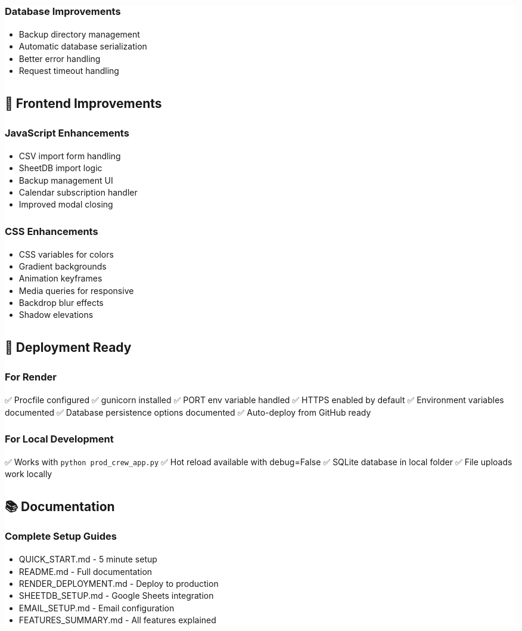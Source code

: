 ### Database Improvements
- Backup directory management
- Automatic database serialization
- Better error handling
- Request timeout handling

## 📱 Frontend Improvements

### JavaScript Enhancements
- CSV import form handling
- SheetDB import logic
- Backup management UI
- Calendar subscription handler
- Improved modal closing

### CSS Enhancements
- CSS variables for colors
- Gradient backgrounds
- Animation keyframes
- Media queries for responsive
- Backdrop blur effects
- Shadow elevations

## 🚀 Deployment Ready

### For Render
✅ Procfile configured
✅ gunicorn installed
✅ PORT env variable handled
✅ HTTPS enabled by default
✅ Environment variables documented
✅ Database persistence options documented
✅ Auto-deploy from GitHub ready

### For Local Development
✅ Works with `python prod_crew_app.py`
✅ Hot reload available with debug=False
✅ SQLite database in local folder
✅ File uploads work locally

## 📚 Documentation

### Complete Setup Guides
- QUICK_START.md - 5 minute setup
- README.md - Full documentation
- RENDER_DEPLOYMENT.md - Deploy to production
- SHEETDB_SETUP.md - Google Sheets integration
- EMAIL_SETUP.md - Email configuration
- FEATURES_SUMMARY.md - All features explained
